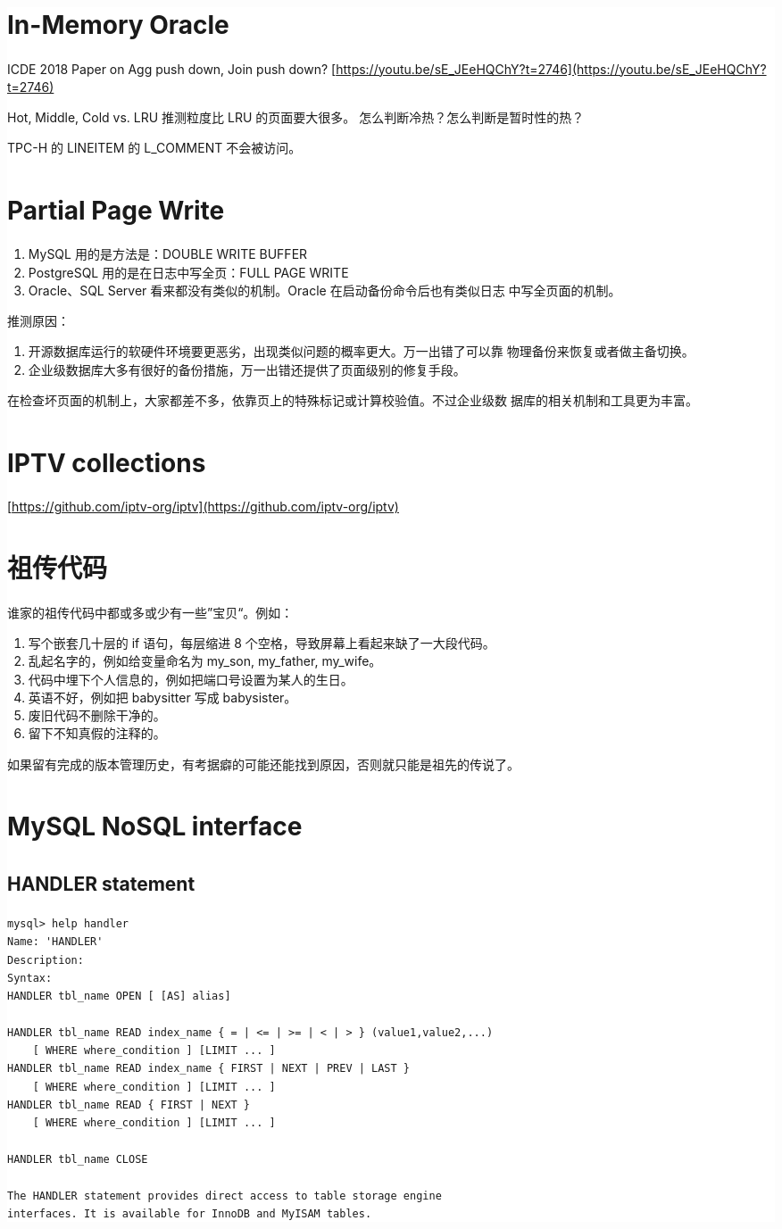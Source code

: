 # In-Memory Oracle

ICDE 2018 Paper on Agg push down, Join push down? [https://youtu.be/sE_JEeHQChY?t=2746](https://youtu.be/sE_JEeHQChY?t=2746)

Hot, Middle, Cold vs. LRU 推测粒度比 LRU 的页面要大很多。 怎么判断冷热？怎么判断是暂时性的热？

TPC-H 的 LINEITEM 的 L\_COMMENT 不会被访问。

# Partial Page Write

1. MySQL 用的是方法是：DOUBLE WRITE BUFFER
2. PostgreSQL 用的是在日志中写全页：FULL PAGE WRITE
3. Oracle、SQL Server 看来都没有类似的机制。Oracle 在启动备份命令后也有类似日志 中写全页面的机制。

推测原因：

1. 开源数据库运行的软硬件环境要更恶劣，出现类似问题的概率更大。万一出错了可以靠 物理备份来恢复或者做主备切换。
2. 企业级数据库大多有很好的备份措施，万一出错还提供了页面级别的修复手段。

在检查坏页面的机制上，大家都差不多，依靠页上的特殊标记或计算校验值。不过企业级数 据库的相关机制和工具更为丰富。

# IPTV collections

[https://github.com/iptv-org/iptv](https://github.com/iptv-org/iptv)

# 祖传代码

谁家的祖传代码中都或多或少有一些”宝贝“。例如：

1. 写个嵌套几十层的 if 语句，每层缩进 8 个空格，导致屏幕上看起来缺了一大段代码。
2. 乱起名字的，例如给变量命名为 my\_son, my\_father, my\_wife。
3. 代码中埋下个人信息的，例如把端口号设置为某人的生日。
4. 英语不好，例如把 babysitter 写成 babysister。
5. 废旧代码不删除干净的。
6. 留下不知真假的注释的。

如果留有完成的版本管理历史，有考据癖的可能还能找到原因，否则就只能是祖先的传说了。

# MySQL NoSQL interface

## HANDLER statement

```
mysql> help handler
Name: 'HANDLER'
Description:
Syntax:
HANDLER tbl_name OPEN [ [AS] alias]

HANDLER tbl_name READ index_name { = | <= | >= | < | > } (value1,value2,...)
    [ WHERE where_condition ] [LIMIT ... ]
HANDLER tbl_name READ index_name { FIRST | NEXT | PREV | LAST }
    [ WHERE where_condition ] [LIMIT ... ]
HANDLER tbl_name READ { FIRST | NEXT }
    [ WHERE where_condition ] [LIMIT ... ]

HANDLER tbl_name CLOSE

The HANDLER statement provides direct access to table storage engine
interfaces. It is available for InnoDB and MyISAM tables.

```
